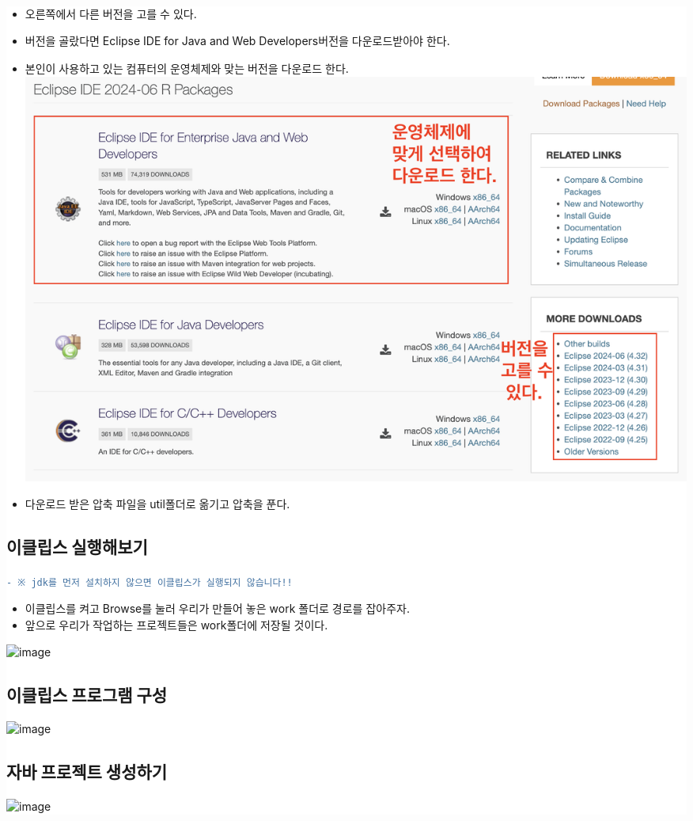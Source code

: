 - 오른쪽에서 다른 버전을 고를 수 있다.
- 버전을 골랐다면 Eclipse IDE for Java and Web Developers버전을 다운로드받아야 한다.
- 본인이 사용하고 있는 컴퓨터의 운영체제와 맞는 버전을 다운로드 한다.
![image](img/이클립스설치3.png)

- 다운로드 받은 압축 파일을 util폴더로 옮기고 압축을 푼다.


## 이클립스 실행해보기
```diff
- ※ jdk를 먼저 설치하지 않으면 이클립스가 실행되지 않습니다!!
```
- 이클립스를 켜고 Browse를 눌러 우리가 만들어 놓은 work 폴더로 경로를 잡아주자.
- 앞으로 우리가 작업하는 프로젝트들은 work폴더에 저장될 것이다.

![image](https://user-images.githubusercontent.com/54658614/211976280-0159d649-c5d5-47c3-840a-09f4e37d4e24.png)

## 이클립스 프로그램 구성

![image](https://user-images.githubusercontent.com/54658614/212237771-1da23aee-2b7b-4d49-9692-e1b87980a835.png)

## 자바 프로젝트 생성하기
![image](https://user-images.githubusercontent.com/54658614/212238723-e89acb35-1605-4a1b-8e9f-716fd097cc81.png)
